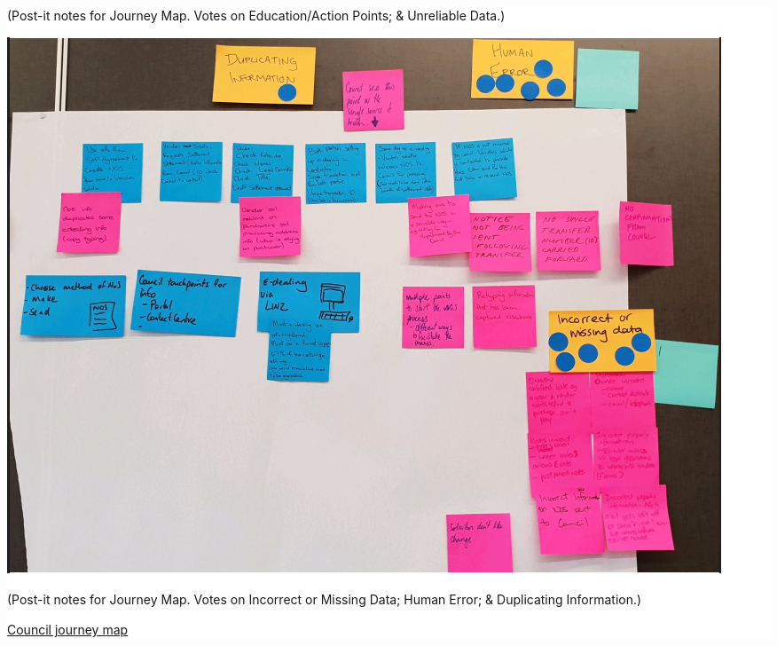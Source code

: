 (Post-it notes for Journey Map. Votes on Education/Action Points; & Unreliable Data.)

![Post-it notes for Journey Map. Votes on Incorrect or Missing Data; Human Error; & Duplicating Information](/assets/media/Exploring-the-Notice-of-Sale-Process/ETNS8.png)

(Post-it notes for Journey Map. Votes on Incorrect or Missing Data; Human Error; & Duplicating Information.)

[Council journey map](https://drive.google.com/file/d/14wHVvtWVUsMaPOQZZ6hXXLu37Yir56DT/view)
